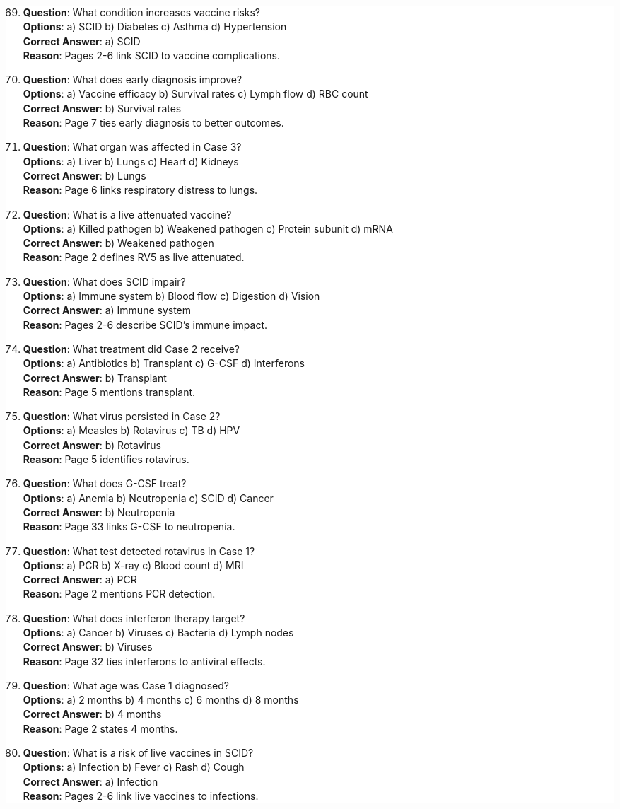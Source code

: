 69. **Question**: What condition increases vaccine risks?  
    **Options**: a) SCID b) Diabetes c) Asthma d) Hypertension  
    **Correct Answer**: a) SCID  
    **Reason**: Pages 2-6 link SCID to vaccine complications.

70. **Question**: What does early diagnosis improve?  
    **Options**: a) Vaccine efficacy b) Survival rates c) Lymph flow d) RBC count  
    **Correct Answer**: b) Survival rates  
    **Reason**: Page 7 ties early diagnosis to better outcomes.

71. **Question**: What organ was affected in Case 3?  
    **Options**: a) Liver b) Lungs c) Heart d) Kidneys  
    **Correct Answer**: b) Lungs  
    **Reason**: Page 6 links respiratory distress to lungs.

72. **Question**: What is a live attenuated vaccine?  
    **Options**: a) Killed pathogen b) Weakened pathogen c) Protein subunit d) mRNA  
    **Correct Answer**: b) Weakened pathogen  
    **Reason**: Page 2 defines RV5 as live attenuated.

73. **Question**: What does SCID impair?  
    **Options**: a) Immune system b) Blood flow c) Digestion d) Vision  
    **Correct Answer**: a) Immune system  
    **Reason**: Pages 2-6 describe SCID’s immune impact.

74. **Question**: What treatment did Case 2 receive?  
    **Options**: a) Antibiotics b) Transplant c) G-CSF d) Interferons  
    **Correct Answer**: b) Transplant  
    **Reason**: Page 5 mentions transplant.

75. **Question**: What virus persisted in Case 2?  
    **Options**: a) Measles b) Rotavirus c) TB d) HPV  
    **Correct Answer**: b) Rotavirus  
    **Reason**: Page 5 identifies rotavirus.

76. **Question**: What does G-CSF treat?  
    **Options**: a) Anemia b) Neutropenia c) SCID d) Cancer  
    **Correct Answer**: b) Neutropenia  
    **Reason**: Page 33 links G-CSF to neutropenia.

77. **Question**: What test detected rotavirus in Case 1?  
    **Options**: a) PCR b) X-ray c) Blood count d) MRI  
    **Correct Answer**: a) PCR  
    **Reason**: Page 2 mentions PCR detection.

78. **Question**: What does interferon therapy target?  
    **Options**: a) Cancer b) Viruses c) Bacteria d) Lymph nodes  
    **Correct Answer**: b) Viruses  
    **Reason**: Page 32 ties interferons to antiviral effects.

79. **Question**: What age was Case 1 diagnosed?  
    **Options**: a) 2 months b) 4 months c) 6 months d) 8 months  
    **Correct Answer**: b) 4 months  
    **Reason**: Page 2 states 4 months.

80. **Question**: What is a risk of live vaccines in SCID?  
    **Options**: a) Infection b) Fever c) Rash d) Cough  
    **Correct Answer**: a) Infection  
    **Reason**: Pages 2-6 link live vaccines to infections.
